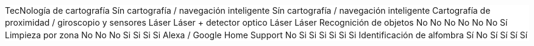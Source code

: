 </tr><tr>
<td>TecNología de cartografía</td>
<td>Sín cartografía / navegación inteligente</td>
<td>Sín cartografía / navegación inteligente</td>
<td>Cartografía de proximidad / giroscopio y sensores</td>
<td class="green-box-cell">
Láser
</td>
<td>Láser + detector optico</td>
<td class="blue-box-cell">
Láser
</td>
<td>Láser</td>
</tr><tr>
<td>Recognición de objetos</td>
<td>No</td>
<td>No</td>
<td>No</td>
<td class="green-box-cell">
No
</td>
<td>No</td>
<td class="blue-box-cell">
No
</td>
<td>Sí</td>
</tr><tr>
<td>Limpieza por zona</td>
<td>No</td>
<td>No</td>
<td>No</td>
<td class="green-box-cell">
Si
</td>
<td>Si</td>
<td class="blue-box-cell">
Si
</td>
<td>Si</td>
</tr><tr>
<td>Alexa / Google Home Support</td>
<td>No</td>
<td>Si</td>
<td>Si</td>
<td class="green-box-cell">
Si
</td>
<td>Si</td>
<td class="blue-box-cell">
Si
</td>
<td>Si</td>
</tr><tr>
<td>Identificación de alfombra</td>
<td>Sí</td>
<td>No</td>
<td>Sí</td>
<td class="green-box-cell">
Sí
</td>
<td>Sí</td>
<td class="blue-box-cell">
Sí
</td>